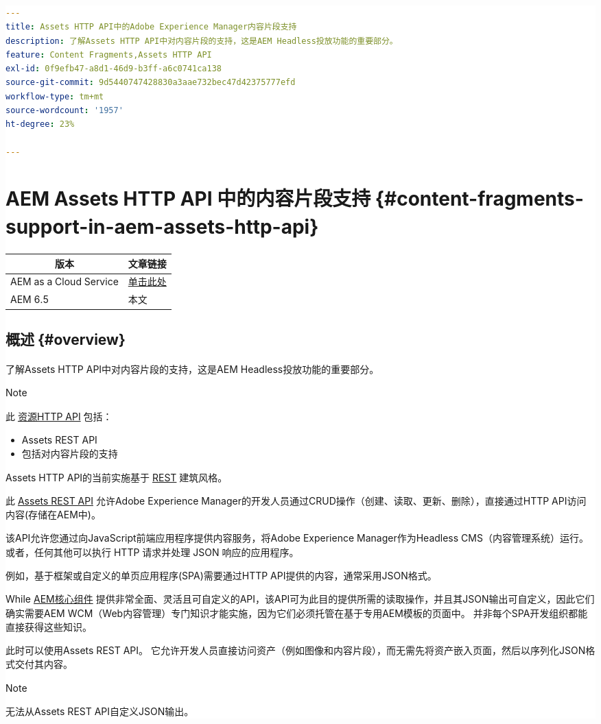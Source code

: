 ```yaml
---
title: Assets HTTP API中的Adobe Experience Manager内容片段支持
description: 了解Assets HTTP API中对内容片段的支持，这是AEM Headless投放功能的重要部分。
feature: Content Fragments,Assets HTTP API
exl-id: 0f9efb47-a8d1-46d9-b3ff-a6c0741ca138
source-git-commit: 9d5440747428830a3aae732bec47d42375777efd
workflow-type: tm+mt
source-wordcount: '1957'
ht-degree: 23%

---
```


# AEM Assets HTTP API 中的内容片段支持 {#content-fragments-support-in-aem-assets-http-api}

| 版本 | 文章链接 |
| -------- | ---------------------------- |
| AEM as a Cloud Service | [单击此处](https://experienceleague.adobe.com/docs/experience-manager-cloud-service/content/assets/admin/assets-api-content-fragments.html?lang=en) |
| AEM 6.5 | 本文 |


## 概述 {#overview}

了解Assets HTTP API中对内容片段的支持，这是AEM Headless投放功能的重要部分。

>[!NOTE]
>
>此 [资源HTTP API](/help/assets/mac-api-assets.md) 包括：
>
>* Assets REST API
>* 包括对内容片段的支持
>
>Assets HTTP API的当前实施基于 [REST](https://en.wikipedia.org/wiki/Representational_state_transfer) 建筑风格。

此 [Assets REST API](/help/assets/mac-api-assets.md) 允许Adobe Experience Manager的开发人员通过CRUD操作（创建、读取、更新、删除），直接通过HTTP API访问内容(存储在AEM中)。

该API允许您通过向JavaScript前端应用程序提供内容服务，将Adobe Experience Manager作为Headless CMS（内容管理系统）运行。 或者，任何其他可以执行 HTTP 请求并处理 JSON 响应的应用程序。

例如，基于框架或自定义的单页应用程序(SPA)需要通过HTTP API提供的内容，通常采用JSON格式。

While [AEM核心组件](https://experienceleague.adobe.com/docs/experience-manager-core-components/using/introduction.html?lang=zh-Hans) 提供非常全面、灵活且可自定义的API，该API可为此目的提供所需的读取操作，并且其JSON输出可自定义，因此它们确实需要AEM WCM（Web内容管理）专门知识才能实施，因为它们必须托管在基于专用AEM模板的页面中。 并非每个SPA开发组织都能直接获得这些知识。

此时可以使用Assets REST API。 它允许开发人员直接访问资产（例如图像和内容片段），而无需先将资产嵌入页面，然后以序列化JSON格式交付其内容。

>[!NOTE]
>
>无法从Assets REST API自定义JSON输出。
